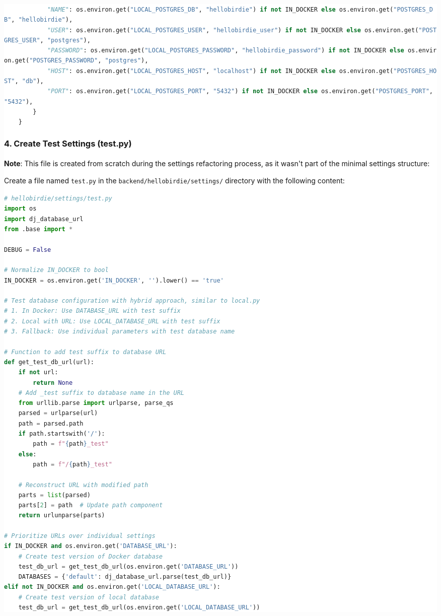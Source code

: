 ```python
            "NAME": os.environ.get("LOCAL_POSTGRES_DB", "hellobirdie") if not IN_DOCKER else os.environ.get("POSTGRES_DB", "hellobirdie"),
            "USER": os.environ.get("LOCAL_POSTGRES_USER", "hellobirdie_user") if not IN_DOCKER else os.environ.get("POSTGRES_USER", "postgres"),
            "PASSWORD": os.environ.get("LOCAL_POSTGRES_PASSWORD", "hellobirdie_password") if not IN_DOCKER else os.environ.get("POSTGRES_PASSWORD", "postgres"),
            "HOST": os.environ.get("LOCAL_POSTGRES_HOST", "localhost") if not IN_DOCKER else os.environ.get("POSTGRES_HOST", "db"),
            "PORT": os.environ.get("LOCAL_POSTGRES_PORT", "5432") if not IN_DOCKER else os.environ.get("POSTGRES_PORT", "5432"),
        }
    }
```

### 4. Create Test Settings (test.py)

**Note**: This file is created from scratch during the settings refactoring process, as it wasn't part of the minimal settings structure:

Create a file named `test.py` in the `backend/hellobirdie/settings/` directory with the following content:

```python
# hellobirdie/settings/test.py
import os
import dj_database_url
from .base import *

DEBUG = False

# Normalize IN_DOCKER to bool
IN_DOCKER = os.environ.get('IN_DOCKER', '').lower() == 'true'

# Test database configuration with hybrid approach, similar to local.py
# 1. In Docker: Use DATABASE_URL with test suffix
# 2. Local with URL: Use LOCAL_DATABASE_URL with test suffix
# 3. Fallback: Use individual parameters with test database name

# Function to add test suffix to database URL
def get_test_db_url(url):
    if not url:
        return None
    # Add _test suffix to database name in the URL
    from urllib.parse import urlparse, parse_qs
    parsed = urlparse(url)
    path = parsed.path
    if path.startswith('/'):
        path = f"{path}_test"
    else:
        path = f"/{path}_test"

    # Reconstruct URL with modified path
    parts = list(parsed)
    parts[2] = path  # Update path component
    return urlunparse(parts)

# Prioritize URLs over individual settings
if IN_DOCKER and os.environ.get('DATABASE_URL'):
    # Create test version of Docker database
    test_db_url = get_test_db_url(os.environ.get('DATABASE_URL'))
    DATABASES = {'default': dj_database_url.parse(test_db_url)}
elif not IN_DOCKER and os.environ.get('LOCAL_DATABASE_URL'):
    # Create test version of local database
    test_db_url = get_test_db_url(os.environ.get('LOCAL_DATABASE_URL'))
```